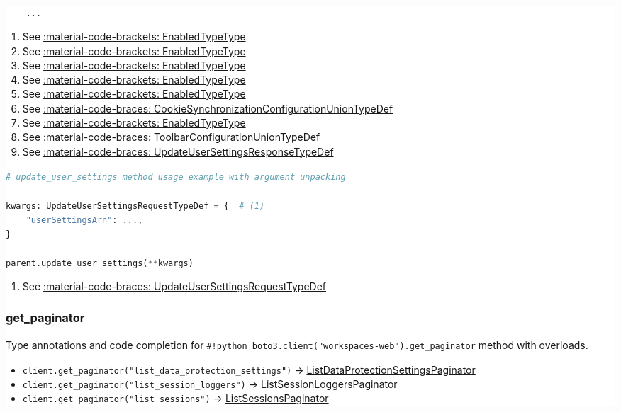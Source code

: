 ```python
    ...
```

1. See [:material-code-brackets: EnabledTypeType](./literals.md#enabledtypetype)
2. See [:material-code-brackets: EnabledTypeType](./literals.md#enabledtypetype)
3. See [:material-code-brackets: EnabledTypeType](./literals.md#enabledtypetype)
4. See [:material-code-brackets: EnabledTypeType](./literals.md#enabledtypetype)
5. See [:material-code-brackets: EnabledTypeType](./literals.md#enabledtypetype)
6. See [:material-code-braces: CookieSynchronizationConfigurationUnionTypeDef](#cookiesynchronizationconfigurationuniontypedef)
7. See [:material-code-brackets: EnabledTypeType](./literals.md#enabledtypetype)
8. See [:material-code-braces: ToolbarConfigurationUnionTypeDef](#toolbarconfigurationuniontypedef)
9. See [:material-code-braces: UpdateUserSettingsResponseTypeDef](./type_defs.md#updateusersettingsresponsetypedef)


```python
# update_user_settings method usage example with argument unpacking

kwargs: UpdateUserSettingsRequestTypeDef = {  # (1)
    "userSettingsArn": ...,
}

parent.update_user_settings(**kwargs)
```

1. See [:material-code-braces: UpdateUserSettingsRequestTypeDef](./type_defs.md#updateusersettingsrequesttypedef)



### get_paginator

Type annotations and code completion for `#!python boto3.client("workspaces-web").get_paginator` method with overloads.

- `client.get_paginator("list_data_protection_settings")` -> [ListDataProtectionSettingsPaginator](./paginators.md#listdataprotectionsettingspaginator)
- `client.get_paginator("list_session_loggers")` -> [ListSessionLoggersPaginator](./paginators.md#listsessionloggerspaginator)
- `client.get_paginator("list_sessions")` -> [ListSessionsPaginator](./paginators.md#listsessionspaginator)




